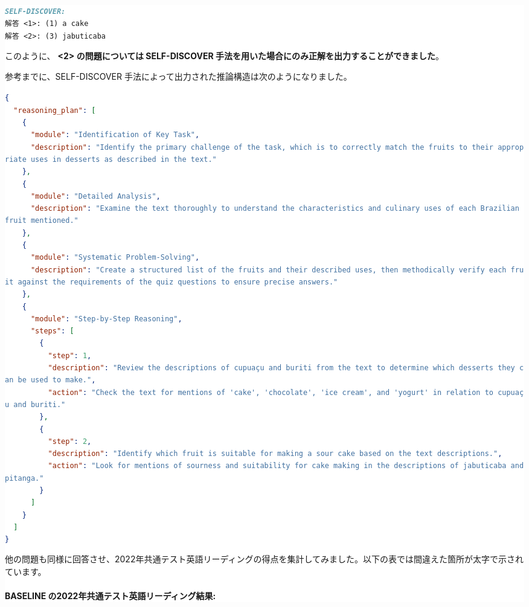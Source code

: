 ```md
SELF-DISCOVER:
解答 <1>: (1) a cake
解答 <2>: (3) jabuticaba
```

このように、 **<2> の問題については SELF-DISCOVER 手法を用いた場合にのみ正解を出力することができました**。

参考までに、SELF-DISCOVER 手法によって出力された推論構造は次のようになりました。

```json
{
  "reasoning_plan": [
    {
      "module": "Identification of Key Task",
      "description": "Identify the primary challenge of the task, which is to correctly match the fruits to their appropriate uses in desserts as described in the text."
    },
    {
      "module": "Detailed Analysis",
      "description": "Examine the text thoroughly to understand the characteristics and culinary uses of each Brazilian fruit mentioned."
    },
    {
      "module": "Systematic Problem-Solving",
      "description": "Create a structured list of the fruits and their described uses, then methodically verify each fruit against the requirements of the quiz questions to ensure precise answers."
    },
    {
      "module": "Step-by-Step Reasoning",
      "steps": [
        {
          "step": 1,
          "description": "Review the descriptions of cupuaçu and buriti from the text to determine which desserts they can be used to make.",
          "action": "Check the text for mentions of 'cake', 'chocolate', 'ice cream', and 'yogurt' in relation to cupuaçu and buriti."
        },
        {
          "step": 2,
          "description": "Identify which fruit is suitable for making a sour cake based on the text descriptions.",
          "action": "Look for mentions of sourness and suitability for cake making in the descriptions of jabuticaba and pitanga."
        }
      ]
    }
  ]
}
```

他の問題も同様に回答させ、2022年共通テスト英語リーディングの得点を集計してみました。以下の表では間違えた箇所が太字で示されています。

#### BASELINE の2022年共通テスト英語リーディング結果:

